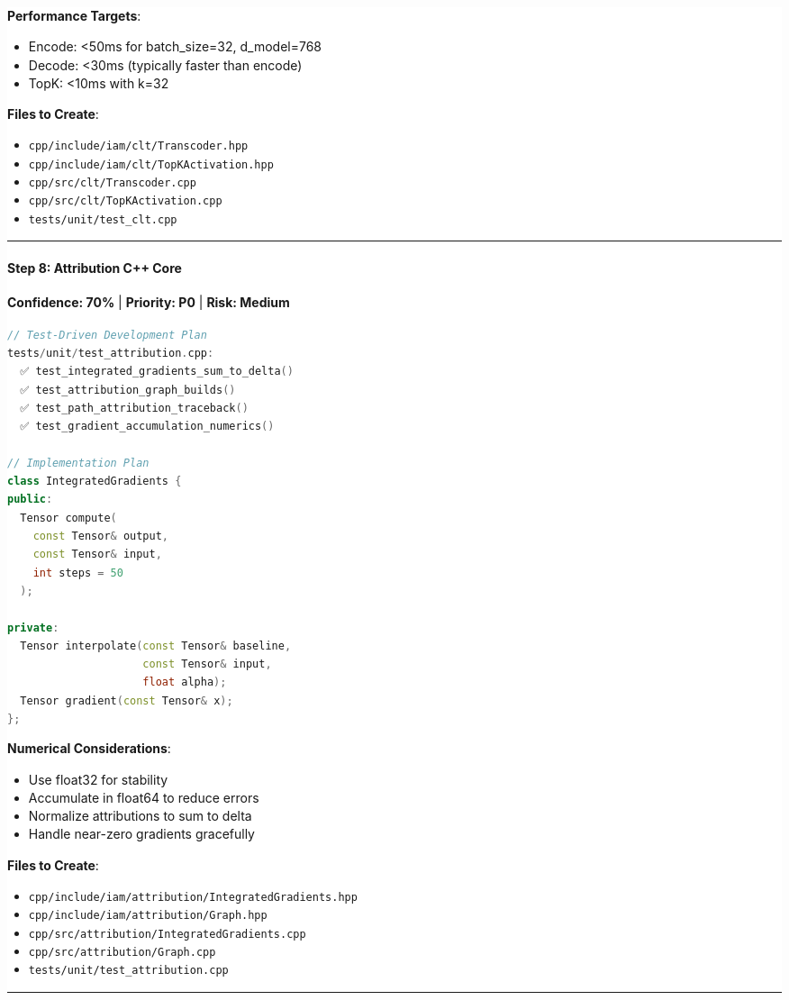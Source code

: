 **Performance Targets**:
- Encode: <50ms for batch_size=32, d_model=768
- Decode: <30ms (typically faster than encode)
- TopK: <10ms with k=32

**Files to Create**:
- `cpp/include/iam/clt/Transcoder.hpp`
- `cpp/include/iam/clt/TopKActivation.hpp`
- `cpp/src/clt/Transcoder.cpp`
- `cpp/src/clt/TopKActivation.cpp`
- `tests/unit/test_clt.cpp`

---

#### Step 8: Attribution C++ Core
**Confidence: 70%** | **Priority: P0** | **Risk: Medium**
```cpp
// Test-Driven Development Plan
tests/unit/test_attribution.cpp:
  ✅ test_integrated_gradients_sum_to_delta()
  ✅ test_attribution_graph_builds()
  ✅ test_path_attribution_traceback()
  ✅ test_gradient_accumulation_numerics()

// Implementation Plan
class IntegratedGradients {
public:
  Tensor compute(
    const Tensor& output,
    const Tensor& input,
    int steps = 50
  );
  
private:
  Tensor interpolate(const Tensor& baseline, 
                     const Tensor& input, 
                     float alpha);
  Tensor gradient(const Tensor& x);
};
```

**Numerical Considerations**:
- Use float32 for stability
- Accumulate in float64 to reduce errors
- Normalize attributions to sum to delta
- Handle near-zero gradients gracefully

**Files to Create**:
- `cpp/include/iam/attribution/IntegratedGradients.hpp`
- `cpp/include/iam/attribution/Graph.hpp`
- `cpp/src/attribution/IntegratedGradients.cpp`
- `cpp/src/attribution/Graph.cpp`
- `tests/unit/test_attribution.cpp`

---